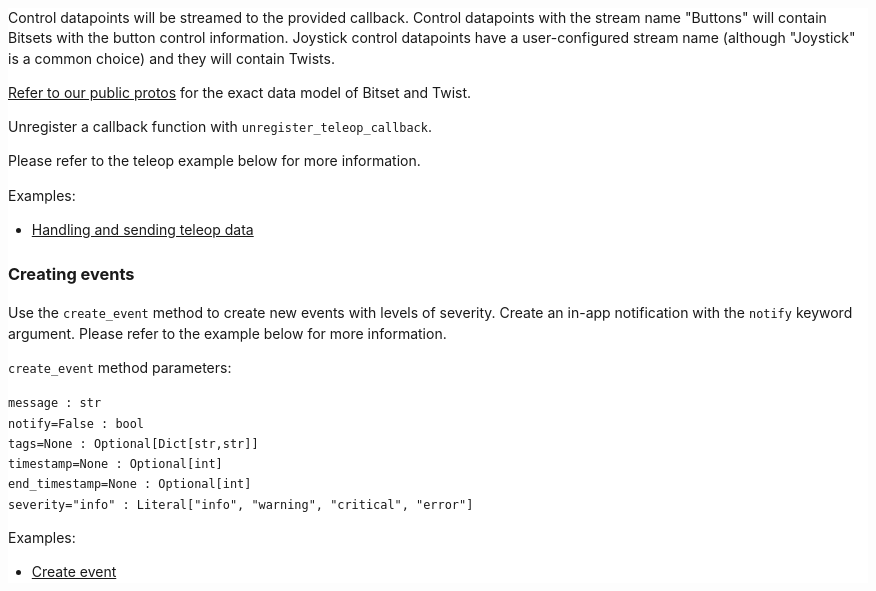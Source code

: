 Control datapoints will be streamed to the provided callback. Control datapoints with the stream name "Buttons" will contain Bitsets with the button control information. Joystick control datapoints have a user-configured stream name (although "Joystick" is a common choice) and they will contain Twists.

[Refer to our public protos](../../../protos/model/v1/math.proto) for the exact data model of Bitset and Twist.

Unregister a callback function with `unregister_teleop_callback`.

Please refer to the teleop example below for more information.

Examples:

-   [Handling and sending teleop data](./teleop.py)

### Creating events

Use the `create_event` method to create new events with levels of severity. Create an in-app notification with the `notify` keyword argument. Please refer to the example below for more information.

`create_event` method parameters:

```
message : str
notify=False : bool
tags=None : Optional[Dict[str,str]]
timestamp=None : Optional[int]
end_timestamp=None : Optional[int]
severity="info" : Literal["info", "warning", "critical", "error"]
```

Examples:

-   [Create event](./create_event.py)

